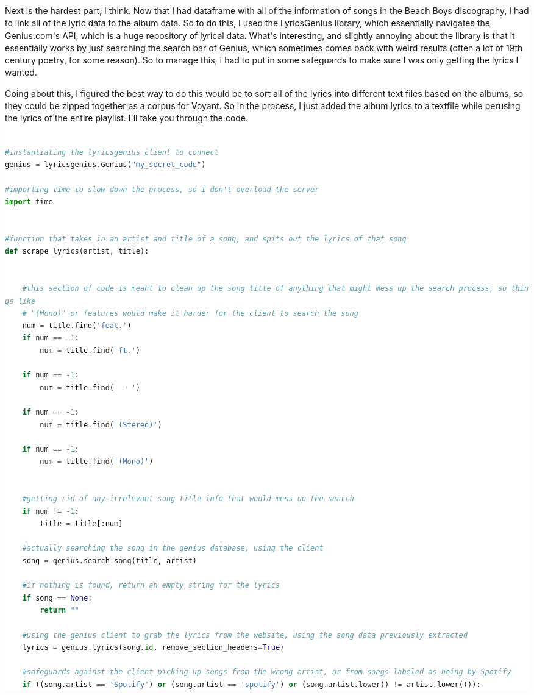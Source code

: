 ```python
```

Next is the hardest part, I think. Now that I had dataframe with all of the information of songs in the Beach Boys discography, I had to link all of the lyric data to the album data. So to do this, I used the LyricsGenius library, which essentially navigates the Genius.com's API, which is a huge repository of lyrical data. What's interesting, and slightly annoying about the library is that it essentially works by just searching the search bar of Genius, which sometimes comes back with weird results (often a lot of 19th century poetry, for some reason). So to manage this, I had to put in some safeguards to make sure I was only getting the lyrics I wanted.

Going about this, I figured the best way to do this would be to sort all of the lyrics into different text files based on the albums, so they could be zipped together as a corpus for Voyant. So in the process, I just added the album lyrics to a textfile while perusing the lyrics of the entire playlist. I'll take you through the code. 


```python

#instantiating the lyricsgenius client to connect
genius = lyricsgenius.Genius("my_secret_code")

#importing time to slow down the process, so I don't overload the server
import time


#function that takes in an artist and title of a song, and spits out the lyrics of that song
def scrape_lyrics(artist, title):


    #this section of code is meant to clean up the song title of anything that might mess up the search process, so things like
    # "(Mono)" or features would make it harder for the client to search the song
    num = title.find('feat.')
    if num == -1:
        num = title.find('ft.')

    if num == -1:
        num = title.find(' - ')

    if num == -1:
        num = title.find('(Stereo)')
    
    if num == -1:
        num = title.find('(Mono)')
    

    #getting rid of any irrelevant song title info that would mess up the search
    if num != -1:
        title = title[:num]

    #actually searching the song in the genius database, using the client
    song = genius.search_song(title, artist)

    #if nothing is found, return an empty string for the lyrics
    if song == None:
        return ""

    #using the genius client to grab the lyrics from the website, using the song data previously extracted
    lyrics = genius.lyrics(song.id, remove_section_headers=True)

    #safeguards against the client picking up songs from the wrong artist, or from songs labeled as being by Spotify
    if ((song.artist == 'Spotify') or (song.artist == 'spotify') or (song.artist.lower() != artist.lower())):
```